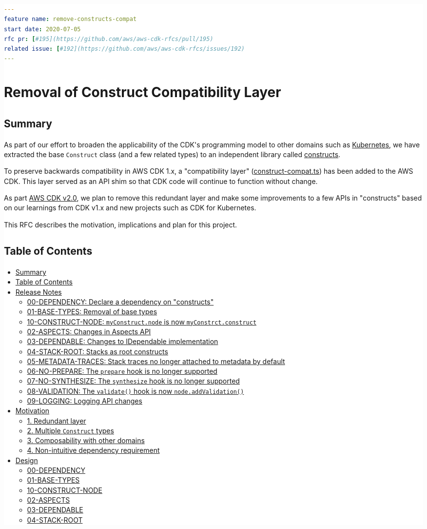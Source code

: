 ```yaml
---
feature name: remove-constructs-compat
start date: 2020-07-05
rfc pr: [#195](https://github.com/aws/aws-cdk-rfcs/pull/195)
related issue: [#192](https://github.com/aws/aws-cdk-rfcs/issues/192)
---
```


# Removal of Construct Compatibility Layer

## Summary

As part of our effort to broaden the applicability of the CDK's programming
model to other domains such as [Kubernetes](https://cdk8s.io), we have extracted
the base `Construct` class (and a few related types) to an independent library
called [constructs](https://github.com/aws/constructs).

To preserve backwards compatibility in AWS CDK 1.x, a "compatibility layer"
([construct-compat.ts]) has been added to the AWS CDK. This layer served as an
API shim so that CDK code will continue to function without change.

As part [AWS CDK v2.0], we plan to remove this redundant layer and make some
improvements to a few APIs in "constructs" based on our learnings from CDK v1.x
and new projects such as CDK for Kubernetes.

This RFC describes the motivation, implications and plan for this project.

[AWS CDK v2.0]: https://github.com/aws/aws-cdk-rfcs/issues/156
[construct-compat.ts]: https://github.com/aws/aws-cdk/blob/fcca86e82235387b88371a0682cd0fc88bc1b67e/packages/%40aws-cdk/core/lib/construct-compat.ts

## Table of Contents

- [Summary](#summary)
- [Table of Contents](#table-of-contents)
- [Release Notes](#release-notes)
  - [00-DEPENDENCY: Declare a dependency on "constructs"](#00-dependency-declare-a-dependency-on-constructs)
  - [01-BASE-TYPES: Removal of base types](#01-base-types-removal-of-base-types)
  - [10-CONSTRUCT-NODE: `myConstruct.node` is now `myConstrct.construct`](#10-construct-node-myconstructnode-is-now-myconstrctconstruct)
  - [02-ASPECTS: Changes in Aspects API](#02-aspects-changes-in-aspects-api)
  - [03-DEPENDABLE: Changes to IDependable implementation](#03-dependable-changes-to-idependable-implementation)
  - [04-STACK-ROOT: Stacks as root constructs](#04-stack-root-stacks-as-root-constructs)
  - [05-METADATA-TRACES: Stack traces no longer attached to metadata by default](#05-metadata-traces-stack-traces-no-longer-attached-to-metadata-by-default)
  - [06-NO-PREPARE: The `prepare` hook is no longer supported](#06-no-prepare-the-prepare-hook-is-no-longer-supported)
  - [07-NO-SYNTHESIZE: The `synthesize` hook is no longer supported](#07-no-synthesize-the-synthesize-hook-is-no-longer-supported)
  - [08-VALIDATION: The `validate()` hook is now `node.addValidation()`](#08-validation-the-validate-hook-is-now-nodeaddvalidation)
  - [09-LOGGING: Logging API changes](#09-logging-logging-api-changes)
- [Motivation](#motivation)
  - [1. Redundant layer](#1-redundant-layer)
  - [2. Multiple `Construct` types](#2-multiple-construct-types)
  - [3. Composability with other domains](#3-composability-with-other-domains)
  - [4. Non-intuitive dependency requirement](#4-non-intuitive-dependency-requirement)
- [Design](#design)
  - [00-DEPENDENCY](#00-dependency)
  - [01-BASE-TYPES](#01-base-types)
  - [10-CONSTRUCT-NODE](#10-construct-node)
  - [02-ASPECTS](#02-aspects)
  - [03-DEPENDABLE](#03-dependable)
  - [04-STACK-ROOT](#04-stack-root)

[monolithic packaging]: https://github.com/aws/aws-cdk-rfcs/blob/master/text/0006-monolothic-packaging.md
[`constructNode`]: https://github.com/hashicorp/terraform-cdk/blob/5becfbc699180adfe920dec794200bbf56dda0a7/packages/cdktf/lib/terraform-element.ts#L21